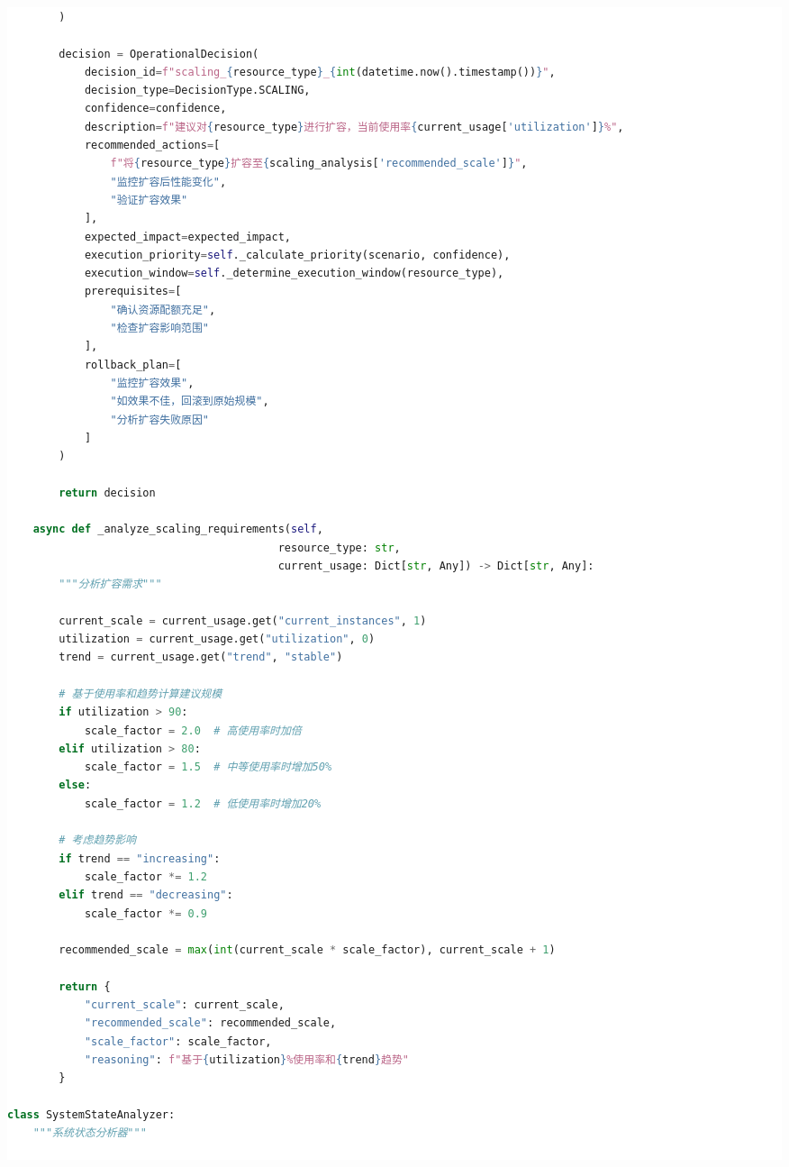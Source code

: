 ```python
        )
        
        decision = OperationalDecision(
            decision_id=f"scaling_{resource_type}_{int(datetime.now().timestamp())}",
            decision_type=DecisionType.SCALING,
            confidence=confidence,
            description=f"建议对{resource_type}进行扩容，当前使用率{current_usage['utilization']}%",
            recommended_actions=[
                f"将{resource_type}扩容至{scaling_analysis['recommended_scale']}",
                "监控扩容后性能变化",
                "验证扩容效果"
            ],
            expected_impact=expected_impact,
            execution_priority=self._calculate_priority(scenario, confidence),
            execution_window=self._determine_execution_window(resource_type),
            prerequisites=[
                "确认资源配额充足",
                "检查扩容影响范围"
            ],
            rollback_plan=[
                "监控扩容效果",
                "如效果不佳，回滚到原始规模",
                "分析扩容失败原因"
            ]
        )
        
        return decision
    
    async def _analyze_scaling_requirements(self,
                                          resource_type: str,
                                          current_usage: Dict[str, Any]) -> Dict[str, Any]:
        """分析扩容需求"""
        
        current_scale = current_usage.get("current_instances", 1)
        utilization = current_usage.get("utilization", 0)
        trend = current_usage.get("trend", "stable")
        
        # 基于使用率和趋势计算建议规模
        if utilization > 90:
            scale_factor = 2.0  # 高使用率时加倍
        elif utilization > 80:
            scale_factor = 1.5  # 中等使用率时增加50%
        else:
            scale_factor = 1.2  # 低使用率时增加20%
        
        # 考虑趋势影响
        if trend == "increasing":
            scale_factor *= 1.2
        elif trend == "decreasing":
            scale_factor *= 0.9
        
        recommended_scale = max(int(current_scale * scale_factor), current_scale + 1)
        
        return {
            "current_scale": current_scale,
            "recommended_scale": recommended_scale,
            "scale_factor": scale_factor,
            "reasoning": f"基于{utilization}%使用率和{trend}趋势"
        }

class SystemStateAnalyzer:
    """系统状态分析器"""
    
```